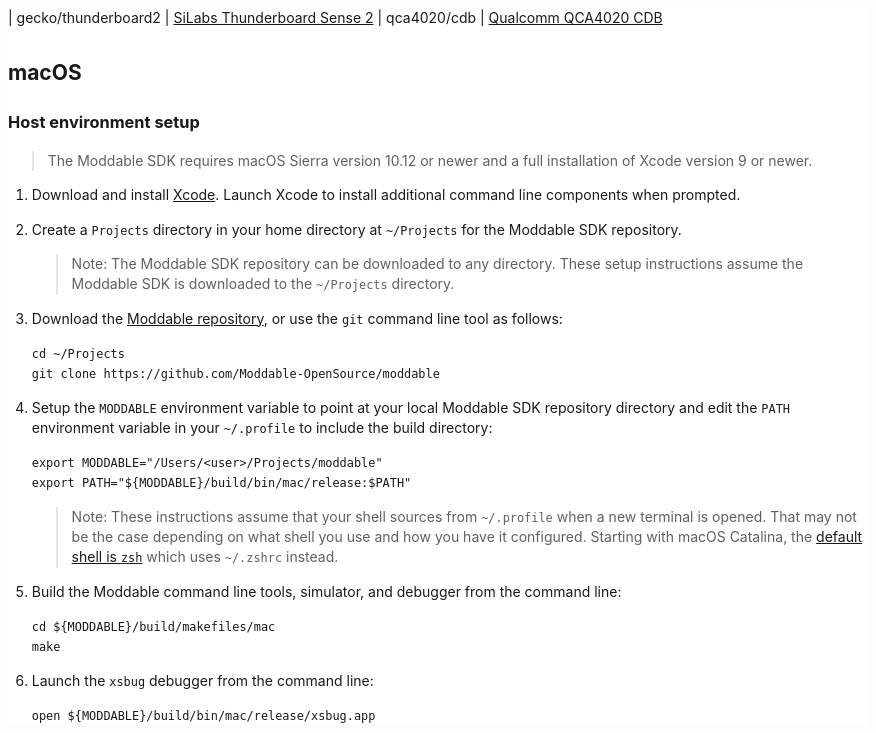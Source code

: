 | gecko/thunderboard2 | [SiLabs Thunderboard Sense 2](https://www.silabs.com/products/development-tools/thunderboard/thunderboard-sense-two-kit)
| qca4020/cdb | [Qualcomm QCA4020 CDB](https://developer.qualcomm.com/hardware/qca4020-qca4024)

<a id="mac"></a>
## macOS

<a id="host-mac"></a>
### Host environment setup

> The Moddable SDK requires macOS Sierra version 10.12 or newer and a full installation of Xcode version 9 or newer.

1. Download and install [Xcode](https://developer.apple.com/xcode/). Launch Xcode to install additional command line components when prompted.

2. Create a `Projects` directory in your home directory at `~/Projects` for the Moddable SDK repository.

	> Note: The Moddable SDK repository can be downloaded to any directory. These setup instructions assume the Moddable SDK is downloaded to the `~/Projects` directory.
	
3. Download the [Moddable repository](https://github.com/Moddable-OpenSource/moddable), or use the `git` command line tool as follows:

	```text
	cd ~/Projects
	git clone https://github.com/Moddable-OpenSource/moddable
	```

4. Setup the `MODDABLE` environment variable to point at your local Moddable SDK repository directory and edit the `PATH` environment variable in your `~/.profile` to include the build directory:

	```text
	export MODDABLE="/Users/<user>/Projects/moddable"
	export PATH="${MODDABLE}/build/bin/mac/release:$PATH"
	```
	
	> Note: These instructions assume that your shell sources from `~/.profile` when a new terminal is opened. That may not be the case depending on what shell you use and how you have it configured. Starting with macOS Catalina, the [default shell is `zsh`](https://support.apple.com/en-us/HT208050) which uses `~/.zshrc` instead.
	
5. Build the Moddable command line tools, simulator, and debugger from the command line:

	```text
	cd ${MODDABLE}/build/makefiles/mac
	make
	```
	
6. Launch the `xsbug` debugger from the command line:

	```text
	open ${MODDABLE}/build/bin/mac/release/xsbug.app
	```
